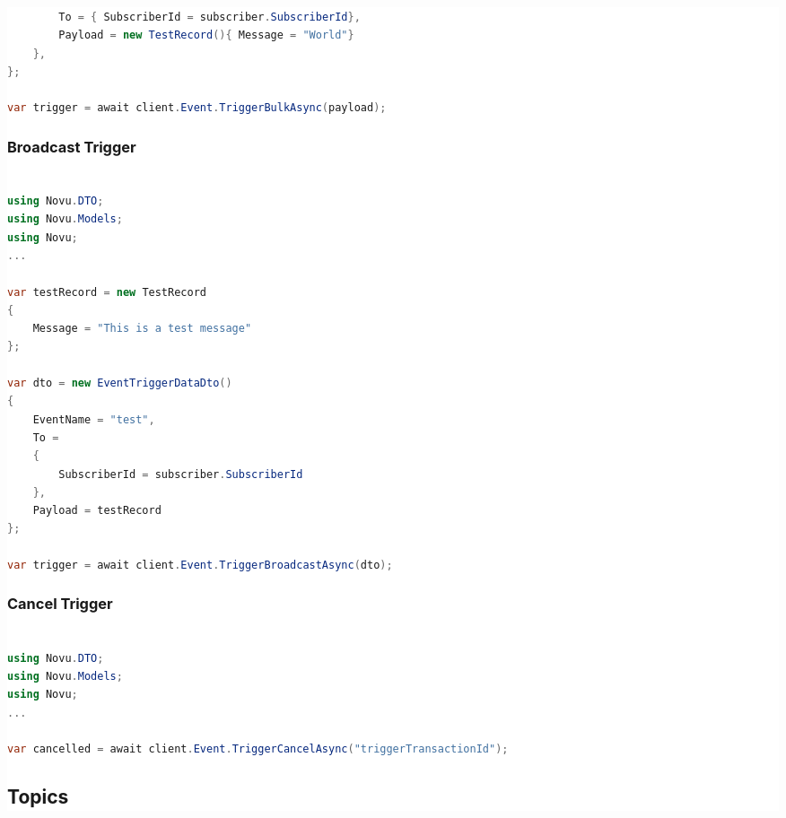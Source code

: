 ```csharp
        To = { SubscriberId = subscriber.SubscriberId},
        Payload = new TestRecord(){ Message = "World"}
    },
};

var trigger = await client.Event.TriggerBulkAsync(payload);

```

### Broadcast Trigger

```csharp

using Novu.DTO;
using Novu.Models;
using Novu;
...

var testRecord = new TestRecord
{
    Message = "This is a test message"
};

var dto = new EventTriggerDataDto()
{
    EventName = "test",
    To =
    {
        SubscriberId = subscriber.SubscriberId
    },
    Payload = testRecord
};

var trigger = await client.Event.TriggerBroadcastAsync(dto);

```

### Cancel Trigger

```csharp

using Novu.DTO;
using Novu.Models;
using Novu;
...

var cancelled = await client.Event.TriggerCancelAsync("triggerTransactionId");

```

## Topics
